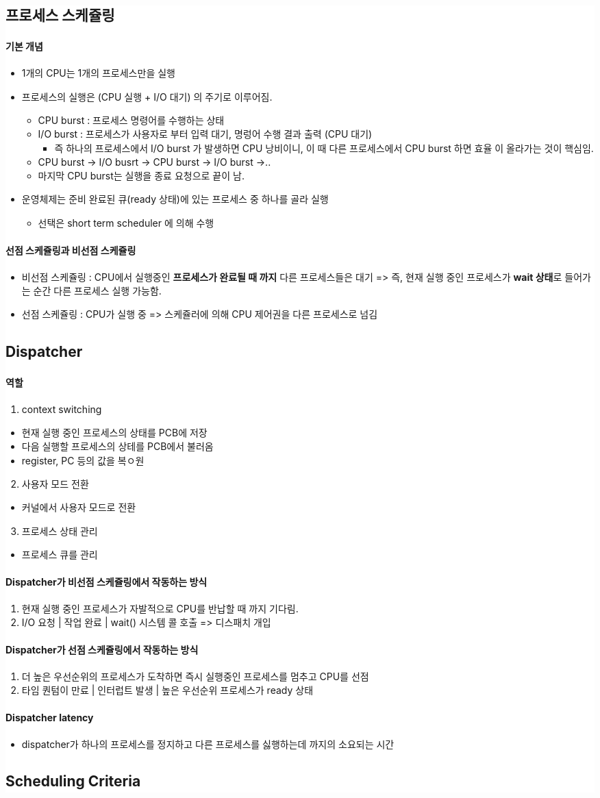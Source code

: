 ## 프로세스 스케쥴링

#### 기본 개념

- 1개의 CPU는 1개의 프로세스만을 실행
- 프로세스의 실행은 (CPU 실행 + I/O 대기) 의 주기로 이루어짐.

  - CPU burst : 프로세스 명령어를 수행하는 상태
  - I/O burst : 프로세스가 사용자로 부터 입력 대기, 명렁어 수행 결과 출력 (CPU 대기)
    - 즉 하나의 프로세스에서 I/O burst 가 발생하면 CPU 낭비이니, 이 때 다른 프로세스에서 CPU burst 하면 효율 이 올라가는 것이 핵심임.
  - CPU burst -> I/O busrt -> CPU burst -> I/O burst ->..
  - 마지막 CPU burst는 실행을 종료 요청으로 끝이 남.

- 운영체제는 준비 완료된 큐(ready 상태)에 있는 프로세스 중 하나를 골라 실행

  - 선택은 short term scheduler 에 의해 수행

#### 선점 스케쥴링과 비선점 스케쥴링

- 비선점 스케쥴링 : CPU에서 실행중인 **프로세스가 완료될 때 까지** 다른 프로세스들은 대기 => 즉, 현재 실행 중인 프로세스가 **wait 상태**로 들어가는 순간 다른 프로세스 실행 가능함.

- 선점 스케쥴링 : CPU가 실행 중 => 스케쥴러에 의해 CPU 제어권을 다른 프로세스로 넘김

## Dispatcher

#### 역할

1. context switching

- 현재 실행 중인 프로세스의 상태를 PCB에 저장
- 다음 실행할 프로세스의 상테를 PCB에서 불러옴
- register, PC 등의 값을 복ㅇ원

2. 사용자 모드 전환

- 커널에서 사용자 모드로 전환

3. 프로세스 상태 관리

- 프로세스 큐를 관리

#### Dispatcher가 비선점 스케쥴링에서 작동하는 방식

1. 현재 실행 중인 프로세스가 자발적으로 CPU를 반납할 때 까지 기다림.
2. I/O 요청 | 작업 완료 | wait() 시스템 콜 호출 => 디스패치 개입

#### Dispatcher가 선점 스케쥴링에서 작동하는 방식

1. 더 높은 우선순위의 프로세스가 도착하면 즉시 실행중인 프로세스를 멈추고 CPU를 선점
2. 타임 퀀텀이 만료 | 인터럽트 발생 | 높은 우선순위 프로세스가 ready 상태

#### Dispatcher latency

- dispatcher가 하나의 프로세스를 정지하고 다른 프로세스를 싫행하는데 까지의 소요되는 시간

## Scheduling Criteria
